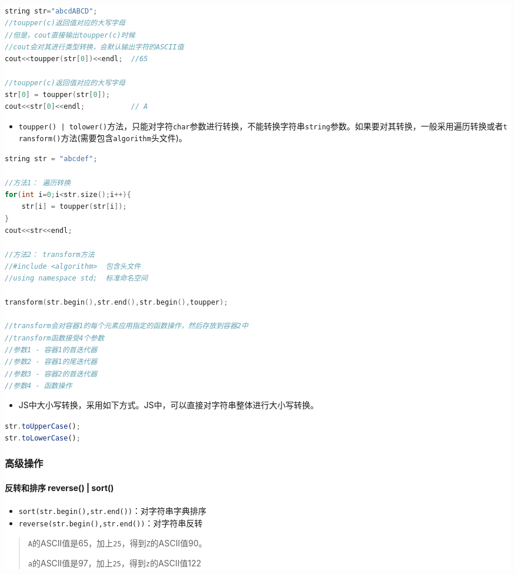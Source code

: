 ```cpp
string str="abcdABCD";
//toupper(c)返回值对应的大写字母
//但是，cout直接输出toupper(c)时候
//cout会对其进行类型转换，会默认输出字符的ASCII值
cout<<toupper(str[0])<<endl;  //65

//toupper(c)返回值对应的大写字母
str[0] = toupper(str[0]);
cout<<str[0]<<endl;           // A
```

* `toupper() | tolower()`方法，只能对字符`char`参数进行转换，不能转换字符串`string`参数。如果要对其转换，一般采用遍历转换或者`transform()`方法(需要包含`algorithm`头文件)。


```cpp
string str = "abcdef";

//方法1： 遍历转换
for(int i=0;i<str.size();i++){
    str[i] = toupper(str[i]);
}
cout<<str<<endl;

//方法2： transform方法
//#include <algorithm>  包含头文件
//using namespace std;  标准命名空间

transform(str.begin(),str.end(),str.begin(),toupper);

//transform会对容器1的每个元素应用指定的函数操作，然后存放到容器2中
//transform函数接受4个参数
//参数1 - 容器1的首迭代器
//参数2 - 容器1的尾迭代器
//参数3 - 容器2的首迭代器
//参数4 - 函数操作

```

* JS中大小写转换，采用如下方式。JS中，可以直接对字符串整体进行大小写转换。


```javascript
str.toUpperCase(); 
str.toLowerCase();
```

### 高级操作
#### 反转和排序 reverse() | sort()
*  `sort(str.begin(),str.end())`：对字符串字典排序
*  `reverse(str.begin(),str.end())`：对字符串反转  


> `A`的ASCII值是65，加上`25`，得到`Z`的ASCII值90。
>
> `a`的ASCII值是97，加上`25`，得到`z`的ASCII值122
